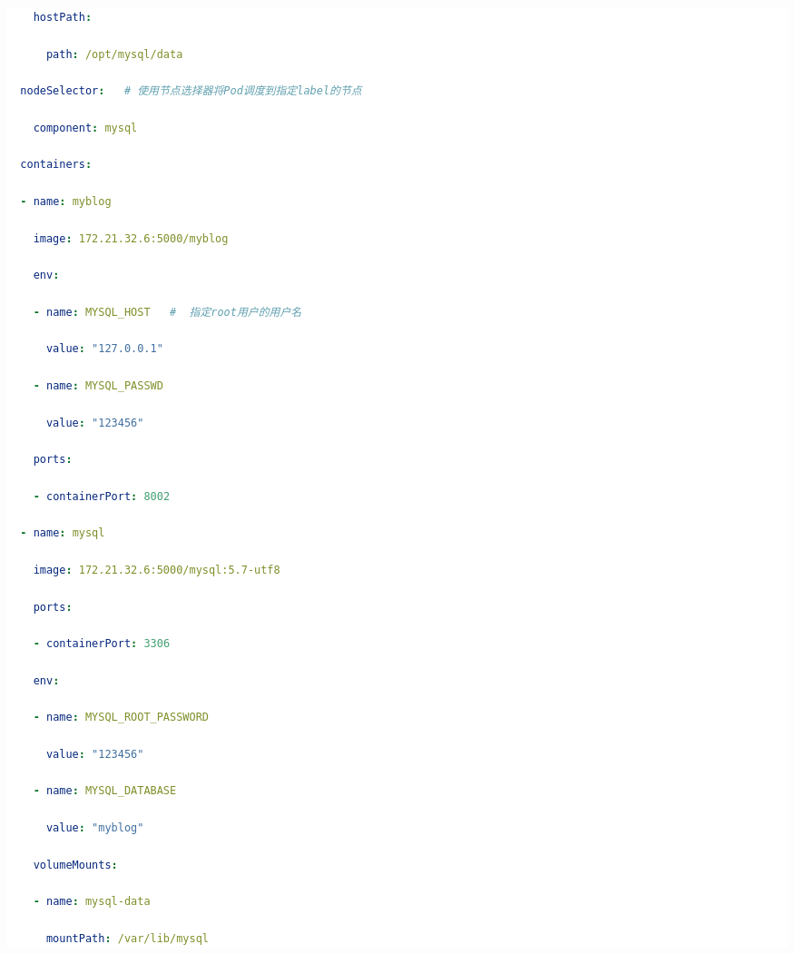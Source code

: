   ```yaml
      hostPath: 

        path: /opt/mysql/data

    nodeSelector:   # 使用节点选择器将Pod调度到指定label的节点

      component: mysql

    containers:

    - name: myblog

      image: 172.21.32.6:5000/myblog

      env:

      - name: MYSQL_HOST   #  指定root用户的用户名

        value: "127.0.0.1"

      - name: MYSQL_PASSWD

        value: "123456"

      ports:

      - containerPort: 8002

    - name: mysql

      image: 172.21.32.6:5000/mysql:5.7-utf8

      ports:

      - containerPort: 3306

      env:

      - name: MYSQL_ROOT_PASSWORD

        value: "123456"

      - name: MYSQL_DATABASE

        value: "myblog"

      volumeMounts:

      - name: mysql-data

        mountPath: /var/lib/mysql

  ```
